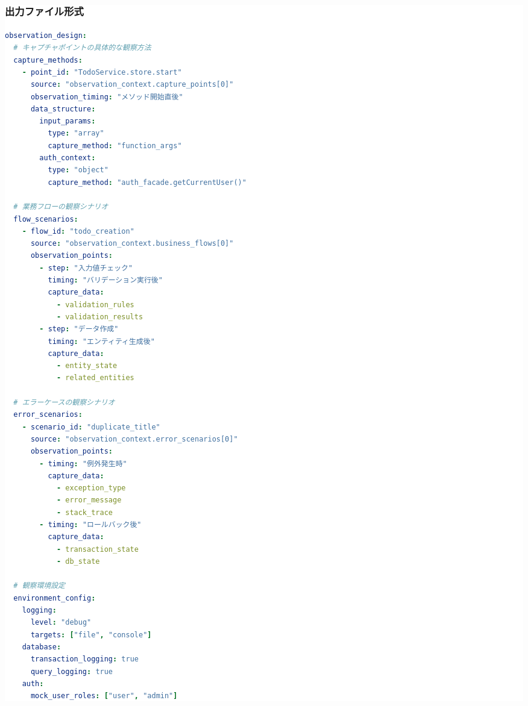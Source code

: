 ### 出力ファイル形式
```yaml
observation_design:
  # キャプチャポイントの具体的な観察方法
  capture_methods:
    - point_id: "TodoService.store.start"
      source: "observation_context.capture_points[0]"
      observation_timing: "メソッド開始直後"
      data_structure:
        input_params:
          type: "array"
          capture_method: "function_args"
        auth_context:
          type: "object"
          capture_method: "auth_facade.getCurrentUser()"

  # 業務フローの観察シナリオ
  flow_scenarios:
    - flow_id: "todo_creation"
      source: "observation_context.business_flows[0]"
      observation_points:
        - step: "入力値チェック"
          timing: "バリデーション実行後"
          capture_data:
            - validation_rules
            - validation_results
        - step: "データ作成"
          timing: "エンティティ生成後"
          capture_data:
            - entity_state
            - related_entities

  # エラーケースの観察シナリオ
  error_scenarios:
    - scenario_id: "duplicate_title"
      source: "observation_context.error_scenarios[0]"
      observation_points:
        - timing: "例外発生時"
          capture_data:
            - exception_type
            - error_message
            - stack_trace
        - timing: "ロールバック後"
          capture_data:
            - transaction_state
            - db_state

  # 観察環境設定
  environment_config:
    logging:
      level: "debug"
      targets: ["file", "console"]
    database:
      transaction_logging: true
      query_logging: true
    auth:
      mock_user_roles: ["user", "admin"]
```
